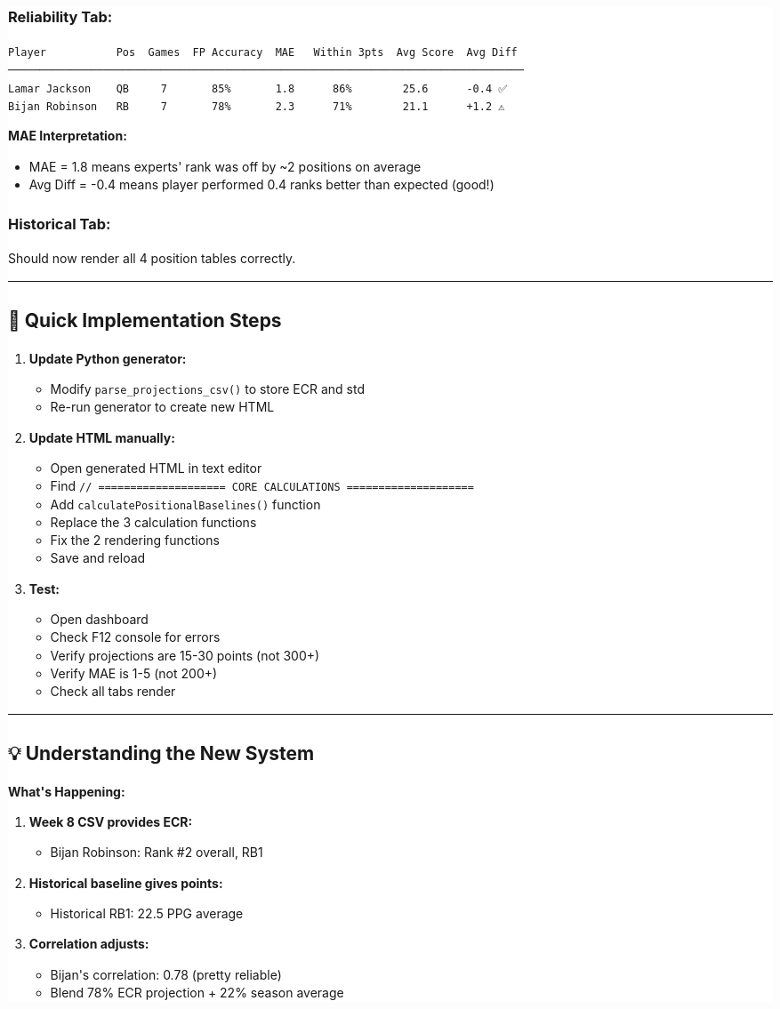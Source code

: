 ### Reliability Tab:
```
Player           Pos  Games  FP Accuracy  MAE   Within 3pts  Avg Score  Avg Diff
─────────────────────────────────────────────────────────────────────────────────
Lamar Jackson    QB     7       85%       1.8      86%        25.6      -0.4 ✅
Bijan Robinson   RB     7       78%       2.3      71%        21.1      +1.2 ⚠️
```

**MAE Interpretation:**
- MAE = 1.8 means experts' rank was off by ~2 positions on average
- Avg Diff = -0.4 means player performed 0.4 ranks better than expected (good!)

### Historical Tab:
Should now render all 4 position tables correctly.

---

## 🚀 Quick Implementation Steps

1. **Update Python generator:**
   - Modify `parse_projections_csv()` to store ECR and std
   - Re-run generator to create new HTML

2. **Update HTML manually:**
   - Open generated HTML in text editor
   - Find `// ==================== CORE CALCULATIONS ====================`
   - Add `calculatePositionalBaselines()` function
   - Replace the 3 calculation functions
   - Fix the 2 rendering functions
   - Save and reload

3. **Test:**
   - Open dashboard
   - Check F12 console for errors
   - Verify projections are 15-30 points (not 300+)
   - Verify MAE is 1-5 (not 200+)
   - Check all tabs render

---

## 💡 Understanding the New System

**What's Happening:**

1. **Week 8 CSV provides ECR:**
   - Bijan Robinson: Rank #2 overall, RB1
   
2. **Historical baseline gives points:**
   - Historical RB1: 22.5 PPG average
   
3. **Correlation adjusts:**
   - Bijan's correlation: 0.78 (pretty reliable)
   - Blend 78% ECR projection + 22% season average
   